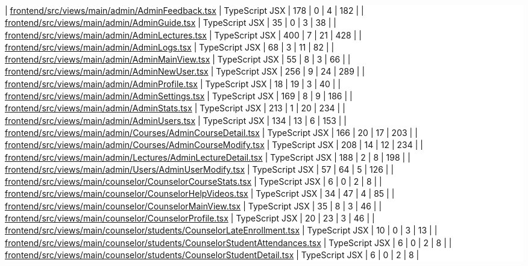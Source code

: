 | [frontend/src/views/main/admin/AdminFeedback.tsx](/frontend/src/views/main/admin/AdminFeedback.tsx) | TypeScript JSX | 178 | 0 | 4 | 182 |
| [frontend/src/views/main/admin/AdminGuide.tsx](/frontend/src/views/main/admin/AdminGuide.tsx) | TypeScript JSX | 35 | 0 | 3 | 38 |
| [frontend/src/views/main/admin/AdminLectures.tsx](/frontend/src/views/main/admin/AdminLectures.tsx) | TypeScript JSX | 400 | 7 | 21 | 428 |
| [frontend/src/views/main/admin/AdminLogs.tsx](/frontend/src/views/main/admin/AdminLogs.tsx) | TypeScript JSX | 68 | 3 | 11 | 82 |
| [frontend/src/views/main/admin/AdminMainView.tsx](/frontend/src/views/main/admin/AdminMainView.tsx) | TypeScript JSX | 55 | 8 | 3 | 66 |
| [frontend/src/views/main/admin/AdminNewUser.tsx](/frontend/src/views/main/admin/AdminNewUser.tsx) | TypeScript JSX | 256 | 9 | 24 | 289 |
| [frontend/src/views/main/admin/AdminProfile.tsx](/frontend/src/views/main/admin/AdminProfile.tsx) | TypeScript JSX | 18 | 19 | 3 | 40 |
| [frontend/src/views/main/admin/AdminSettings.tsx](/frontend/src/views/main/admin/AdminSettings.tsx) | TypeScript JSX | 169 | 8 | 9 | 186 |
| [frontend/src/views/main/admin/AdminStats.tsx](/frontend/src/views/main/admin/AdminStats.tsx) | TypeScript JSX | 213 | 1 | 20 | 234 |
| [frontend/src/views/main/admin/AdminUsers.tsx](/frontend/src/views/main/admin/AdminUsers.tsx) | TypeScript JSX | 134 | 13 | 6 | 153 |
| [frontend/src/views/main/admin/Courses/AdminCourseDetail.tsx](/frontend/src/views/main/admin/Courses/AdminCourseDetail.tsx) | TypeScript JSX | 166 | 20 | 17 | 203 |
| [frontend/src/views/main/admin/Courses/AdminCourseModify.tsx](/frontend/src/views/main/admin/Courses/AdminCourseModify.tsx) | TypeScript JSX | 208 | 14 | 12 | 234 |
| [frontend/src/views/main/admin/Lectures/AdminLectureDetail.tsx](/frontend/src/views/main/admin/Lectures/AdminLectureDetail.tsx) | TypeScript JSX | 188 | 2 | 8 | 198 |
| [frontend/src/views/main/admin/Users/AdminUserModify.tsx](/frontend/src/views/main/admin/Users/AdminUserModify.tsx) | TypeScript JSX | 57 | 64 | 5 | 126 |
| [frontend/src/views/main/counselor/CounselorCourseStats.tsx](/frontend/src/views/main/counselor/CounselorCourseStats.tsx) | TypeScript JSX | 6 | 0 | 2 | 8 |
| [frontend/src/views/main/counselor/CounselorHelpVideos.tsx](/frontend/src/views/main/counselor/CounselorHelpVideos.tsx) | TypeScript JSX | 34 | 47 | 4 | 85 |
| [frontend/src/views/main/counselor/CounselorMainView.tsx](/frontend/src/views/main/counselor/CounselorMainView.tsx) | TypeScript JSX | 35 | 8 | 3 | 46 |
| [frontend/src/views/main/counselor/CounselorProfile.tsx](/frontend/src/views/main/counselor/CounselorProfile.tsx) | TypeScript JSX | 20 | 23 | 3 | 46 |
| [frontend/src/views/main/counselor/students/CounselorLateEnrollment.tsx](/frontend/src/views/main/counselor/students/CounselorLateEnrollment.tsx) | TypeScript JSX | 10 | 0 | 3 | 13 |
| [frontend/src/views/main/counselor/students/CounselorStudentAttendances.tsx](/frontend/src/views/main/counselor/students/CounselorStudentAttendances.tsx) | TypeScript JSX | 6 | 0 | 2 | 8 |
| [frontend/src/views/main/counselor/students/CounselorStudentDetail.tsx](/frontend/src/views/main/counselor/students/CounselorStudentDetail.tsx) | TypeScript JSX | 6 | 0 | 2 | 8 |
